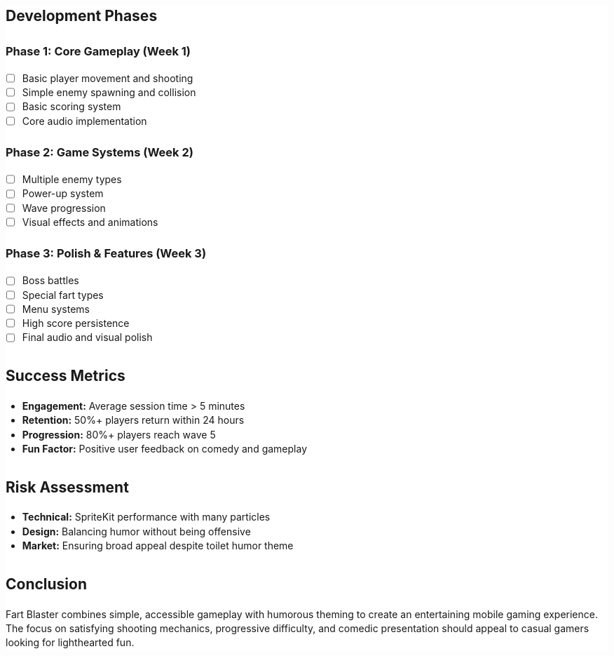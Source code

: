 ## Development Phases

### Phase 1: Core Gameplay (Week 1)
- [ ] Basic player movement and shooting
- [ ] Simple enemy spawning and collision
- [ ] Basic scoring system
- [ ] Core audio implementation

### Phase 2: Game Systems (Week 2)
- [ ] Multiple enemy types
- [ ] Power-up system
- [ ] Wave progression
- [ ] Visual effects and animations

### Phase 3: Polish & Features (Week 3)
- [ ] Boss battles
- [ ] Special fart types
- [ ] Menu systems
- [ ] High score persistence
- [ ] Final audio and visual polish

## Success Metrics
- **Engagement:** Average session time > 5 minutes
- **Retention:** 50%+ players return within 24 hours
- **Progression:** 80%+ players reach wave 5
- **Fun Factor:** Positive user feedback on comedy and gameplay

## Risk Assessment
- **Technical:** SpriteKit performance with many particles
- **Design:** Balancing humor without being offensive
- **Market:** Ensuring broad appeal despite toilet humor theme

## Conclusion
Fart Blaster combines simple, accessible gameplay with humorous theming to create an entertaining mobile gaming experience. The focus on satisfying shooting mechanics, progressive difficulty, and comedic presentation should appeal to casual gamers looking for lighthearted fun.